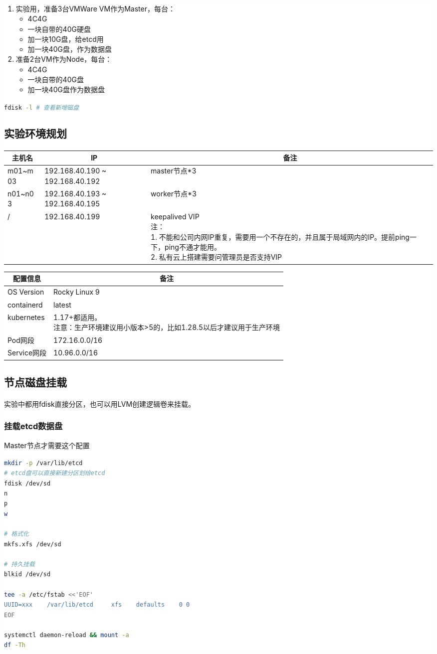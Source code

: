 1. 实验用，准备3台VMWare VM作为Master，每台：
   - 4C4G
   - 一块自带的40G硬盘
   - 加一块10G盘，给etcd用
   - 加一块40G盘，作为数据盘
2. 准备2台VM作为Node，每台：
   -  4C4G
   -  一块自带的40G盘
   -  加一块40G盘作为数据盘

~~~sh
fdisk -l # 查看新增磁盘
~~~

## 实验环境规划

| 主机名  | IP                              | 备注                                                         |
| ------- | ------------------------------- | ------------------------------------------------------------ |
| m01~m03 | 192.168.40.190 ~ 192.168.40.192 | master节点*3                                                 |
| n01~n03 | 192.168.40.193 ~ 192.168.40.195 | worker节点*3                                                 |
| /       | 192.168.40.199                  | keepalived VIP<br />注：<br />1. 不能和公司内网IP重复，需要用一个不存在的，并且属于局域网内的IP。提前ping一下，ping不通才能用。<br />2. 私有云上搭建需要问管理员是否支持VIP |

| 配置信息    | 备注                                                         |
| ----------- | ------------------------------------------------------------ |
| OS Version  | Rocky Linux 9                                                |
| containerd  | latest                                                       |
| kubernetes  | 1.17+都适用。<br />注意：生产环境建议用小版本>5的，比如1.28.5以后才建议用于生产环境 |
| Pod网段     | 172.16.0.0/16                                                |
| Service网段 | 10.96.0.0/16                                                 |

## 节点磁盘挂载

实验中都用fdisk直接分区，也可以用LVM创建逻辑卷来挂载。

### 挂载etcd数据盘

Master节点才需要这个配置

~~~sh
mkdir -p /var/lib/etcd
# etcd盘可以直接新建分区划给etcd
fdisk /dev/sd
n
p
w

# 格式化
mkfs.xfs /dev/sd

# 持久挂载
blkid /dev/sd

tee -a /etc/fstab <<'EOF'
UUID=xxx    /var/lib/etcd     xfs    defaults    0 0
EOF

systemctl daemon-reload && mount -a
df -Th
~~~
